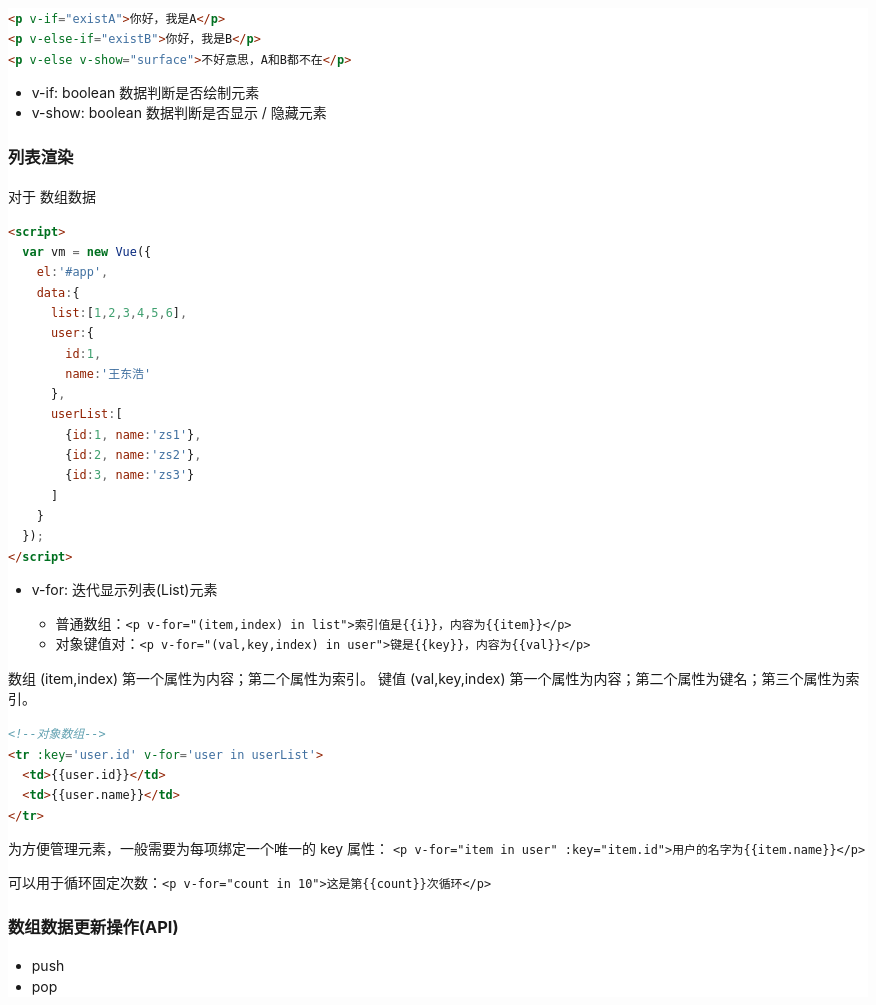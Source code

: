 ```html
<p v-if="existA">你好，我是A</p>
<p v-else-if="existB">你好，我是B</p>  
<p v-else v-show="surface">不好意思，A和B都不在</p>
```

- v-if: boolean 数据判断是否绘制元素
- v-show: boolean 数据判断是否显示 / 隐藏元素

### 列表渲染

对于 数组数据

```html
<script>
  var vm = new Vue({
    el:'#app',
    data:{
      list:[1,2,3,4,5,6],
      user:{
        id:1,
        name:'王东浩'
      },
      userList:[
        {id:1, name:'zs1'},
        {id:2, name:'zs2'},
        {id:3, name:'zs3'}
      ]
    }
  });
</script>
```
- v-for: 迭代显示列表(List)元素

  - 普通数组：`<p v-for="(item,index) in list">索引值是{{i}}，内容为{{item}}</p>`
  - 对象键值对：`<p v-for="(val,key,index) in user">键是{{key}}，内容为{{val}}</p>`

数组 (item,index) 第一个属性为内容；第二个属性为索引。
键值 (val,key,index) 第一个属性为内容；第二个属性为键名；第三个属性为索引。

```html
<!--对象数组-->
<tr :key='user.id' v-for='user in userList'>
  <td>{{user.id}}</td>
  <td>{{user.name}}</td>
</tr>
```

为方便管理元素，一般需要为每项绑定一个唯一的 key 属性：
`<p v-for="item in user" :key="item.id">用户的名字为{{item.name}}</p>`

可以用于循环固定次数：`<p v-for="count in 10">这是第{{count}}次循环</p>`

### 数组数据更新操作(API)

- push
- pop
